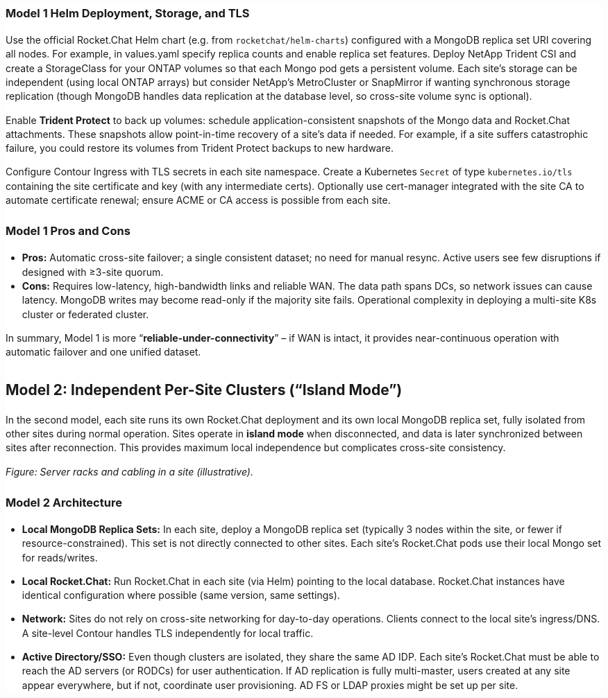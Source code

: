 ### Model 1 Helm Deployment, Storage, and TLS

Use the official Rocket.Chat Helm chart (e.g. from `rocketchat/helm-charts`) configured with a MongoDB replica set URI covering all nodes. For example, in values.yaml specify replica counts and enable replica set features.  Deploy NetApp Trident CSI and create a StorageClass for your ONTAP volumes so that each Mongo pod gets a persistent volume.  Each site’s storage can be independent (using local ONTAP arrays) but consider NetApp’s MetroCluster or SnapMirror if wanting synchronous storage replication (though MongoDB handles data replication at the database level, so cross-site volume sync is optional).

Enable **Trident Protect** to back up volumes: schedule application-consistent snapshots of the Mongo data and Rocket.Chat attachments. These snapshots allow point-in-time recovery of a site’s data if needed. For example, if a site suffers catastrophic failure, you could restore its volumes from Trident Protect backups to new hardware.

Configure Contour Ingress with TLS secrets in each site namespace. Create a Kubernetes `Secret` of type `kubernetes.io/tls` containing the site certificate and key (with any intermediate certs). Optionally use cert-manager integrated with the site CA to automate certificate renewal; ensure ACME or CA access is possible from each site.

### Model 1 Pros and Cons

* **Pros:** Automatic cross-site failover; a single consistent dataset; no need for manual resync. Active users see few disruptions if designed with ≥3-site quorum.
* **Cons:** Requires low-latency, high-bandwidth links and reliable WAN. The data path spans DCs, so network issues can cause latency. MongoDB writes may become read-only if the majority site fails. Operational complexity in deploying a multi-site K8s cluster or federated cluster.

In summary, Model 1 is more “**reliable-under-connectivity**” – if WAN is intact, it provides near-continuous operation with automatic failover and one unified dataset.

## Model 2: Independent Per-Site Clusters (“Island Mode”)

In the second model, each site runs its own Rocket.Chat deployment and its own local MongoDB replica set, fully isolated from other sites during normal operation. Sites operate in **island mode** when disconnected, and data is later synchronized between sites after reconnection. This provides maximum local independence but complicates cross-site consistency.

&#x20;*Figure: Server racks and cabling in a site (illustrative).*

### Model 2 Architecture

* **Local MongoDB Replica Sets:** In each site, deploy a MongoDB replica set (typically 3 nodes within the site, or fewer if resource-constrained). This set is not directly connected to other sites. Each site’s Rocket.Chat pods use their local Mongo set for reads/writes.

* **Local Rocket.Chat:** Run Rocket.Chat in each site (via Helm) pointing to the local database. Rocket.Chat instances have identical configuration where possible (same version, same settings).

* **Network:** Sites do not rely on cross-site networking for day-to-day operations. Clients connect to the local site’s ingress/DNS. A site-level Contour handles TLS independently for local traffic.

* **Active Directory/SSO:** Even though clusters are isolated, they share the same AD IDP. Each site’s Rocket.Chat must be able to reach the AD servers (or RODCs) for user authentication. If AD replication is fully multi-master, users created at any site appear everywhere, but if not, coordinate user provisioning. AD FS or LDAP proxies might be set up per site.

